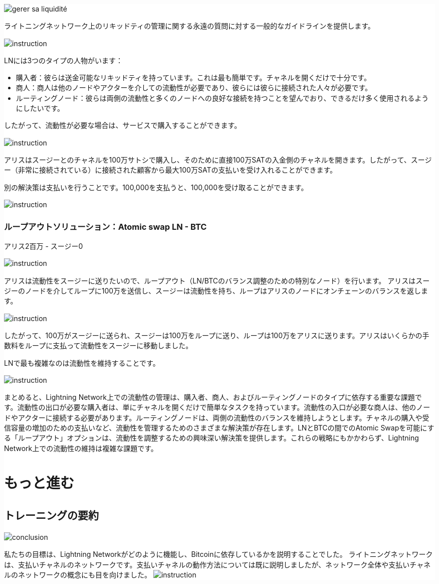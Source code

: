 ![gerer sa liquidité](https://youtu.be/YuPrbhEJXbg)

ライトニングネットワーク上のリキッドティの管理に関する永遠の質問に対する一般的なガイドラインを提供します。

![instruction](assets/chapitre11/0.JPG)

LNには3つのタイプの人物がいます：

- 購入者：彼らは送金可能なリキッドティを持っています。これは最も簡単です。チャネルを開くだけで十分です。
- 商人：商人は他のノードやアクターを介しての流動性が必要であり、彼らには彼らに接続された人々が必要です。 
- ルーティングノード：彼らは両側の流動性と多くのノードへの良好な接続を持つことを望んでおり、できるだけ多く使用されるようにしたいです。

したがって、流動性が必要な場合は、サービスで購入することができます。

![instruction](assets/chapitre11/1.JPG)

アリスはスージーとのチャネルを100万サトシで購入し、そのために直接100万SATの入金側のチャネルを開きます。したがって、スージー（非常に接続されている）に接続された顧客から最大100万SATの支払いを受け入れることができます。

別の解決策は支払いを行うことです。100,000を支払うと、100,000を受け取ることができます。

![instruction](assets/chapitre11/2.JPG)

### ループアウトソリューション：Atomic swap LN - BTC

アリス2百万 - スージー0

![instruction](assets/chapitre11/3.JPG)

アリスは流動性をスージーに送りたいので、ループアウト（LN/BTCのバランス調整のための特別なノード）を行います。
アリスはスージーのノードを介してループに100万を送信し、スージーは流動性を持ち、ループはアリスのノードにオンチェーンのバランスを返します。

![instruction](assets/chapitre11/4.JPG)

したがって、100万がスージーに送られ、スージーは100万をループに送り、ループは100万をアリスに送ります。アリスはいくらかの手数料をループに支払って流動性をスージーに移動しました。

LNで最も複雑なのは流動性を維持することです。

![instruction](assets/chapitre11/5.JPG)

まとめると、Lightning Network上での流動性の管理は、購入者、商人、およびルーティングノードのタイプに依存する重要な課題です。流動性の出口が必要な購入者は、単にチャネルを開くだけで簡単なタスクを持っています。流動性の入口が必要な商人は、他のノードやアクターに接続する必要があります。ルーティングノードは、両側の流動性のバランスを維持しようとします。チャネルの購入や受信容量の増加のための支払いなど、流動性を管理するためのさまざまな解決策が存在します。LNとBTCの間でのAtomic Swapを可能にする「ループアウト」オプションは、流動性を調整するための興味深い解決策を提供します。これらの戦略にもかかわらず、Lightning Network上での流動性の維持は複雑な課題です。

# もっと進む

## トレーニングの要約

![conclusion](https://youtu.be/MaWpD0rbkVo)

私たちの目標は、Lightning Networkがどのように機能し、Bitcoinに依存しているかを説明することでした。
ライトニングネットワークは、支払いチャネルのネットワークです。支払いチャネルの動作方法については既に説明しましたが、ネットワーク全体や支払いチャネルのネットワークの概念にも目を向けました。
![instruction](assets/chapitre12/0.JPG)

